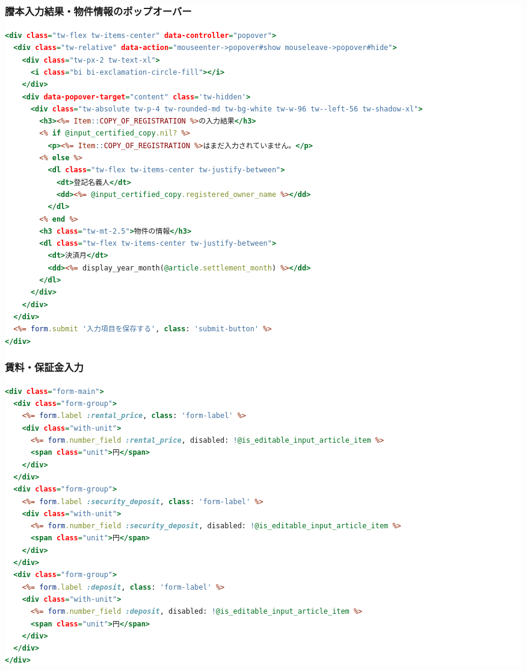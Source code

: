 ### 謄本入力結果・物件情報のポップオーバー
```erb:10-30:app/views/articles/inputs/tenant_lease_agreements/edit.html.erb
<div class="tw-flex tw-items-center" data-controller="popover">
  <div class="tw-relative" data-action="mouseenter->popover#show mouseleave->popover#hide">
    <div class="tw-px-2 tw-text-xl">
      <i class="bi bi-exclamation-circle-fill"></i>
    </div>
    <div data-popover-target="content" class='tw-hidden'>
      <div class="tw-absolute tw-p-4 tw-rounded-md tw-bg-white tw-w-96 tw--left-56 tw-shadow-xl">
        <h3><%= Item::COPY_OF_REGISTRATION %>の入力結果</h3>
        <% if @input_certified_copy.nil? %>
          <p><%= Item::COPY_OF_REGISTRATION %>はまだ入力されていません。</p>
        <% else %>
          <dl class="tw-flex tw-items-center tw-justify-between">
            <dt>登記名義人</dt>
            <dd><%= @input_certified_copy.registered_owner_name %></dd>
          </dl>
        <% end %>
        <h3 class="tw-mt-2.5">物件の情報</h3>
        <dl class="tw-flex tw-items-center tw-justify-between">
          <dt>決済月</dt>
          <dd><%= display_year_month(@article.settlement_month) %></dd>
        </dl>
      </div>
    </div>
  </div>
  <%= form.submit '入力項目を保存する', class: 'submit-button' %>
</div>
```

### 賃料・保証金入力
```erb:31-50:app/views/articles/inputs/tenant_lease_agreements/edit.html.erb
<div class="form-main">
  <div class="form-group">
    <%= form.label :rental_price, class: 'form-label' %>
    <div class="with-unit">
      <%= form.number_field :rental_price, disabled: !@is_editable_input_article_item %>
      <span class="unit">円</span>
    </div>
  </div>
  <div class="form-group">
    <%= form.label :security_deposit, class: 'form-label' %>
    <div class="with-unit">
      <%= form.number_field :security_deposit, disabled: !@is_editable_input_article_item %>
      <span class="unit">円</span>
    </div>
  </div>
  <div class="form-group">
    <%= form.label :deposit, class: 'form-label' %>
    <div class="with-unit">
      <%= form.number_field :deposit, disabled: !@is_editable_input_article_item %>
      <span class="unit">円</span>
    </div>
  </div>
</div>
```
